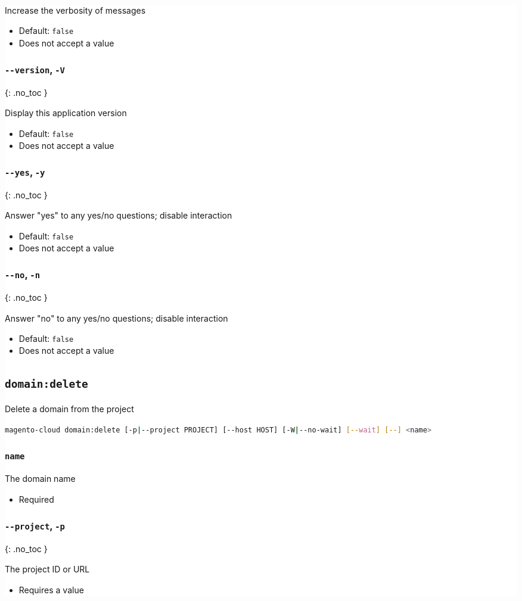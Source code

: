 
Increase the verbosity of messages
-  Default: `false`
-  Does not accept a value



### `--version`, `-V`
{: .no_toc }


Display this application version
-  Default: `false`
-  Does not accept a value



### `--yes`, `-y`
{: .no_toc }


Answer "yes" to any yes/no questions; disable interaction
-  Default: `false`
-  Does not accept a value



### `--no`, `-n`
{: .no_toc }


Answer "no" to any yes/no questions; disable interaction
-  Default: `false`
-  Does not accept a value  

## `domain:delete`

Delete a domain from the project

```bash
magento-cloud domain:delete [-p|--project PROJECT] [--host HOST] [-W|--no-wait] [--wait] [--] <name>
```

  

### `name`

The domain name
-  Required
    <!-- argument --> <!-- arguments --> <!-- arguments.size -->




### `--project`, `-p`
{: .no_toc }


The project ID or URL
-  Requires a value
